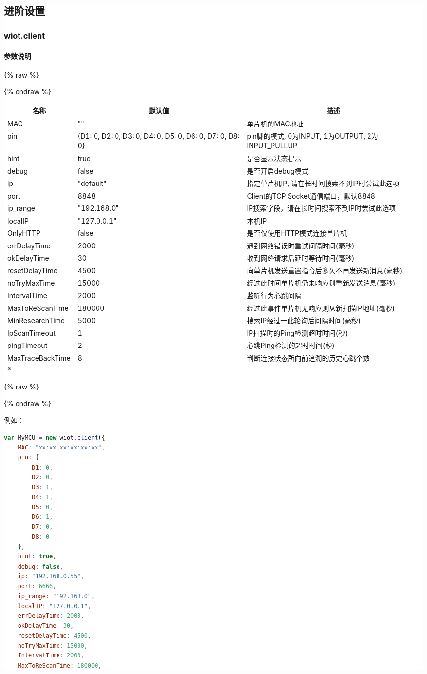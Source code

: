 
## 进阶设置

### wiot.client

#### 参数说明

{% raw %}
<div style="overflow:scroll;">
{% endraw %}

名称 | 默认值 | 描述
----|-------|----
MAC | "" | 单片机的MAC地址
pin | {D1: 0, D2: 0, D3: 0, D4: 0, D5: 0, D6: 0, D7: 0, D8: 0} | pin脚的模式, 0为INPUT, 1为OUTPUT, 2为INPUT_PULLUP 
hint | true | 是否显示状态提示
debug | false | 是否开启debug模式
ip | "default" | 指定单片机IP, 请在长时间搜索不到IP时尝试此选项
port | 8848 | Client的TCP Socket通信端口，默认8848
ip_range | "192.168.0" | IP搜索字段，请在长时间搜索不到IP时尝试此选项
localIP | "127.0.0.1" | 本机IP
OnlyHTTP | false | 是否仅使用HTTP模式连接单片机
errDelayTime | 2000 | 遇到网络错误时重试间隔时间(毫秒)
okDelayTime | 30 | 收到网络请求后延时等待时间(毫秒)
resetDelayTime | 4500 | 向单片机发送重置指令后多久不再发送新消息(毫秒)
noTryMaxTime | 15000 | 经过此时间单片机仍未响应则重新发送消息(毫秒)
IntervalTime | 2000 | 监听行为心跳间隔
MaxToReScanTime | 180000 | 经过此事件单片机无响应则从新扫描IP地址(毫秒)
MinResearchTime | 5000 | 搜索IP经过一此轮询后间隔时间(毫秒)
IpScanTimeout | 1 | IP扫描时的Ping检测超时时间(秒)
pingTimeout | 2 | 心跳Ping检测的超时时间(秒)
MaxTraceBackTimes | 8 | 判断连接状态所向前追溯的历史心跳个数

{% raw %}
</div>
{% endraw %}


例如：

```js
var MyMCU = new wiot.client({
    MAC: "xx:xx:xx:xx:xx:xx",
    pin: {
        D1: 0,
        D2: 0,
        D3: 1,
        D4: 1,
        D5: 0,
        D6: 1,
        D7: 0,
        D8: 0
    },
    hint: true,
    debug: false,
    ip: "192.168.0.55",
    port: 6666,
    ip_range: "192.168.0",
    localIP: "127.0.0.1",
    errDelayTime: 2000,
    okDelayTime: 30,
    resetDelayTime: 4500,
    noTryMaxTime: 15000,
    IntervalTime: 2000,
    MaxToReScanTime: 180000,
```